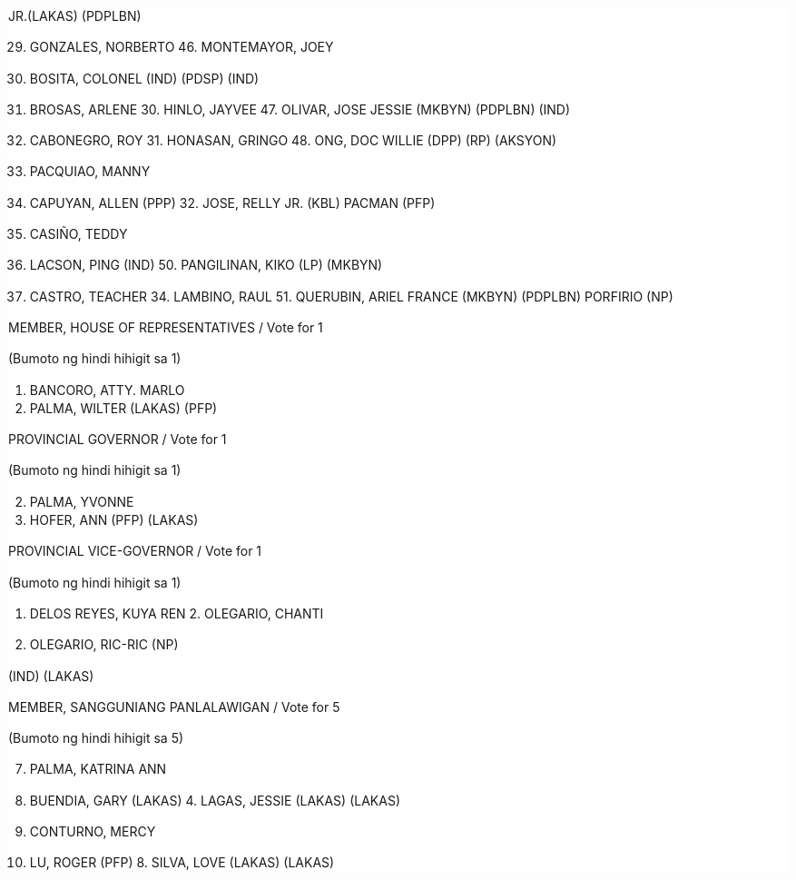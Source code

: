 JR.(LAKAS) (PDPLBN)

29. GONZALES, NORBERTO 46. MONTEMAYOR, JOEY
12. BOSITA, COLONEL (IND)
(PDSP) (IND)

13. BROSAS, ARLENE 30. HINLO, JAYVEE 47. OLIVAR, JOSE JESSIE
(MKBYN) (PDPLBN) (IND)

14. CABONEGRO, ROY 31. HONASAN, GRINGO 48. ONG, DOC WILLIE
(DPP) (RP) (AKSYON)

49. PACQUIAO, MANNY
15. CAPUYAN, ALLEN (PPP) 32. JOSE, RELLY JR. (KBL)
PACMAN (PFP)

16. CASIÑO, TEDDY
33. LACSON, PING (IND) 50. PANGILINAN, KIKO (LP)
(MKBYN)

17. CASTRO, TEACHER 34. LAMBINO, RAUL 51. QUERUBIN, ARIEL
FRANCE (MKBYN) (PDPLBN) PORFIRIO (NP)

MEMBER, HOUSE OF REPRESENTATIVES / Vote for 1

(Bumoto ng hindi hihigit sa 1)

1. BANCORO, ATTY. MARLO
2. PALMA, WILTER (LAKAS)
(PFP)

PROVINCIAL GOVERNOR / Vote for 1

(Bumoto ng hindi hihigit sa 1)

2. PALMA, YVONNE
1. HOFER, ANN (PFP)
(LAKAS)

PROVINCIAL VICE-GOVERNOR / Vote for 1

(Bumoto ng hindi hihigit sa 1)

1. DELOS REYES, KUYA REN 2. OLEGARIO, CHANTI

3. OLEGARIO, RIC-RIC (NP)

(IND) (LAKAS)

MEMBER, SANGGUNIANG PANLALAWIGAN / Vote for 5

(Bumoto ng hindi hihigit sa 5)

7. PALMA, KATRINA ANN
1. BUENDIA, GARY (LAKAS) 4. LAGAS, JESSIE (LAKAS)
(LAKAS)

2. CONTURNO, MERCY
5. LU, ROGER (PFP) 8. SILVA, LOVE (LAKAS)
(LAKAS)
